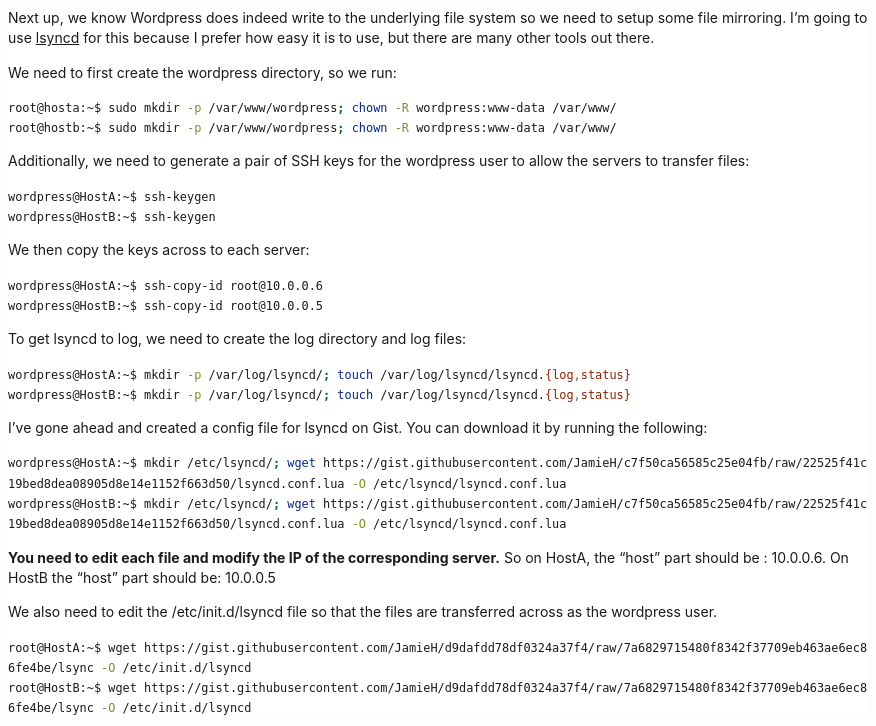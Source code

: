 Next up, we know Wordpress does indeed write to the underlying file system so we need to setup some file mirroring. I’m going to use [lsyncd](https://github.com/axkibe/lsyncd) for this because I prefer how easy it is to use, but there are many other tools out there.

We need to first create the wordpress directory, so we run:


``` bash
root@hosta:~$ sudo mkdir -p /var/www/wordpress; chown -R wordpress:www-data /var/www/
root@hostb:~$ sudo mkdir -p /var/www/wordpress; chown -R wordpress:www-data /var/www/
```


Additionally, we need to generate a pair of SSH keys for the wordpress user to allow the servers to transfer files:


``` bash
wordpress@HostA:~$ ssh-keygen
wordpress@HostB:~$ ssh-keygen
```


We then copy the keys across to each server:

``` bash
wordpress@HostA:~$ ssh-copy-id root@10.0.0.6
wordpress@HostB:~$ ssh-copy-id root@10.0.0.5
```


To get lsyncd to log, we need to create the log directory and log files:

``` bash
wordpress@HostA:~$ mkdir -p /var/log/lsyncd/; touch /var/log/lsyncd/lsyncd.{log,status}
wordpress@HostB:~$ mkdir -p /var/log/lsyncd/; touch /var/log/lsyncd/lsyncd.{log,status}
```


I’ve gone ahead and created a config file for lsyncd on Gist.  You can download it by running the following:


``` bash
wordpress@HostA:~$ mkdir /etc/lsyncd/; wget https://gist.githubusercontent.com/JamieH/c7f50ca56585c25e04fb/raw/22525f41c19bed8dea08905d8e14e1152f663d50/lsyncd.conf.lua -O /etc/lsyncd/lsyncd.conf.lua
wordpress@HostB:~$ mkdir /etc/lsyncd/; wget https://gist.githubusercontent.com/JamieH/c7f50ca56585c25e04fb/raw/22525f41c19bed8dea08905d8e14e1152f663d50/lsyncd.conf.lua -O /etc/lsyncd/lsyncd.conf.lua
```


**You need to edit each file and modify the IP of the corresponding server.** So on HostA, the “host” part should be : 10.0.0.6\.  On HostB the “host” part should be: 10.0.0.5

We also need to edit the /etc/init.d/lsyncd file so that the files are transferred across as the wordpress user.


``` bash
root@HostA:~$ wget https://gist.githubusercontent.com/JamieH/d9dafdd78df0324a37f4/raw/7a6829715480f8342f37709eb463ae6ec86fe4be/lsync -O /etc/init.d/lsyncd
root@HostB:~$ wget https://gist.githubusercontent.com/JamieH/d9dafdd78df0324a37f4/raw/7a6829715480f8342f37709eb463ae6ec86fe4be/lsync -O /etc/init.d/lsyncd
```

